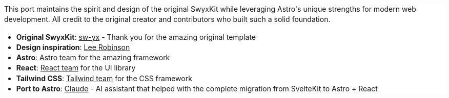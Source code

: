 This port maintains the spirit and design of the original SwyxKit while leveraging Astro's unique strengths for modern web development. All credit to the original creator and contributors who built such a solid foundation.

- **Original SwyxKit**: [sw-yx](https://github.com/sw-yx) - Thank you for the amazing original template
- **Design inspiration**: [Lee Robinson](https://github.com/leerob/leerob.io/)
- **Astro**: [Astro team](https://astro.build) for the amazing framework
- **React**: [React team](https://react.dev) for the UI library
- **Tailwind CSS**: [Tailwind team](https://tailwindcss.com) for the CSS framework
- **Port to Astro**: [Claude](https://claude.ai) - AI assistant that helped with the complete migration from SvelteKit to Astro + React
